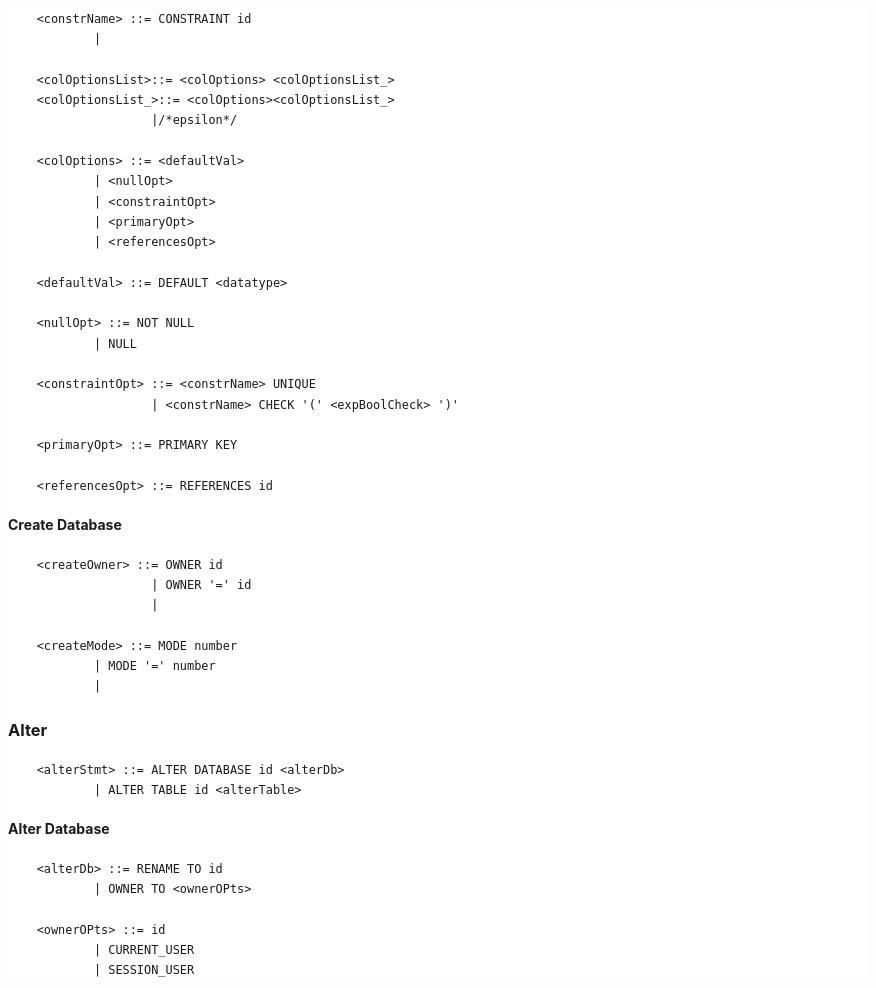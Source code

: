         <constrName> ::= CONSTRAINT id 
                |
    
        <colOptionsList>::= <colOptions> <colOptionsList_>
        <colOptionsList_>::= <colOptions><colOptionsList_>
                        |/*epsilon*/
    
        <colOptions> ::= <defaultVal>
                | <nullOpt>
                | <constraintOpt>
                | <primaryOpt>
                | <referencesOpt>
    
        <defaultVal> ::= DEFAULT <datatype>
    
        <nullOpt> ::= NOT NULL
                | NULL
    
        <constraintOpt> ::= <constrName> UNIQUE
                        | <constrName> CHECK '(' <expBoolCheck> ')'
    
        <primaryOpt> ::= PRIMARY KEY
    
        <referencesOpt> ::= REFERENCES id

#### Create Database

        <createOwner> ::= OWNER id
                        | OWNER '=' id
                        |
    
        <createMode> ::= MODE number
                | MODE '=' number
                |

### Alter

        <alterStmt> ::= ALTER DATABASE id <alterDb>
                | ALTER TABLE id <alterTable>

#### Alter Database

        <alterDb> ::= RENAME TO id
                | OWNER TO <ownerOPts>
    
        <ownerOPts> ::= id
                | CURRENT_USER
                | SESSION_USER
